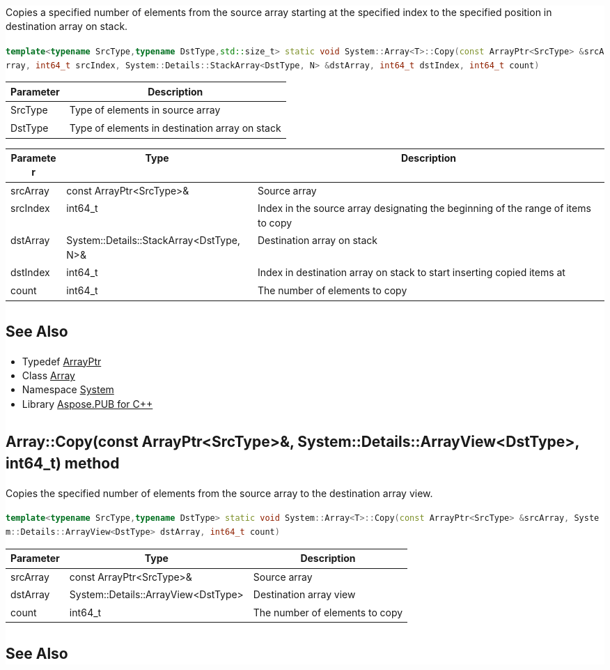 
Copies a specified number of elements from the source array starting at the specified index to the specified position in destination array on stack.

```cpp
template<typename SrcType,typename DstType,std::size_t> static void System::Array<T>::Copy(const ArrayPtr<SrcType> &srcArray, int64_t srcIndex, System::Details::StackArray<DstType, N> &dstArray, int64_t dstIndex, int64_t count)
```


| Parameter | Description |
| --- | --- |
| SrcType | Type of elements in source array |
| DstType | Type of elements in destination array on stack |

| Parameter | Type | Description |
| --- | --- | --- |
| srcArray | const ArrayPtr\<SrcType\>\& | Source array |
| srcIndex | int64_t | Index in the source array designating the beginning of the range of items to copy |
| dstArray | System::Details::StackArray\<DstType, N\>\& | Destination array on stack |
| dstIndex | int64_t | Index in destination array on stack to start inserting copied items at |
| count | int64_t | The number of elements to copy |

## See Also

* Typedef [ArrayPtr](../../arrayptr/)
* Class [Array](../)
* Namespace [System](../../)
* Library [Aspose.PUB for C++](../../../)
## Array::Copy(const ArrayPtr\<SrcType\>\&, System::Details::ArrayView\<DstType\>, int64_t) method


Copies the specified number of elements from the source array to the destination array view.

```cpp
template<typename SrcType,typename DstType> static void System::Array<T>::Copy(const ArrayPtr<SrcType> &srcArray, System::Details::ArrayView<DstType> dstArray, int64_t count)
```


| Parameter | Type | Description |
| --- | --- | --- |
| srcArray | const ArrayPtr\<SrcType\>\& | Source array |
| dstArray | System::Details::ArrayView\<DstType\> | Destination array view |
| count | int64_t | The number of elements to copy |

## See Also
